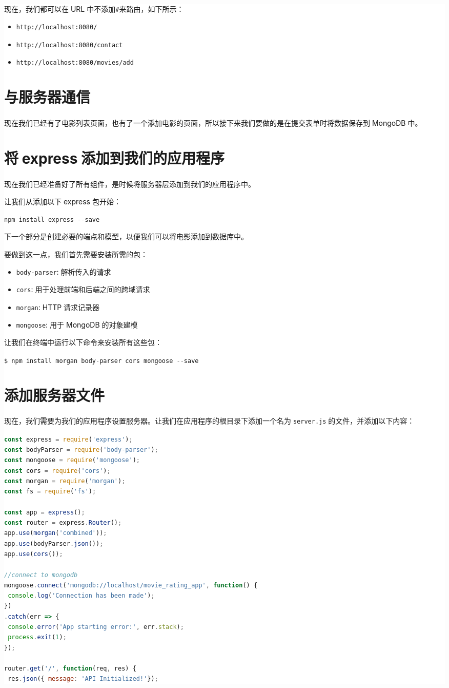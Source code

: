 现在，我们都可以在 URL 中不添加`#`来路由，如下所示：

+   `http://localhost:8080/`

+   `http://localhost:8080/contact`

+   `http://localhost:8080/movies/add`

# 与服务器通信

现在我们已经有了电影列表页面，也有了一个添加电影的页面，所以接下来我们要做的是在提交表单时将数据保存到 MongoDB 中。

# 将 express 添加到我们的应用程序

现在我们已经准备好了所有组件，是时候将服务器层添加到我们的应用程序中。

让我们从添加以下 express 包开始：

```js
npm install express --save
```

下一个部分是创建必要的端点和模型，以便我们可以将电影添加到数据库中。

要做到这一点，我们首先需要安装所需的包：

+   `body-parser`: 解析传入的请求

+   `cors`: 用于处理前端和后端之间的跨域请求

+   `morgan`: HTTP 请求记录器

+   `mongoose`: 用于 MongoDB 的对象建模

让我们在终端中运行以下命令来安装所有这些包：

```js
$ npm install morgan body-parser cors mongoose --save
```

# 添加服务器文件

现在，我们需要为我们的应用程序设置服务器。让我们在应用程序的根目录下添加一个名为 `server.js` 的文件，并添加以下内容：

```js
const express = require('express');
const bodyParser = require('body-parser');
const mongoose = require('mongoose');
const cors = require('cors');
const morgan = require('morgan');
const fs = require('fs');

const app = express();
const router = express.Router();
app.use(morgan('combined'));
app.use(bodyParser.json());
app.use(cors());

//connect to mongodb
mongoose.connect('mongodb://localhost/movie_rating_app', function() {
 console.log('Connection has been made');
})
.catch(err => {
 console.error('App starting error:', err.stack);
 process.exit(1);
});

router.get('/', function(req, res) {
 res.json({ message: 'API Initialized!'});
```